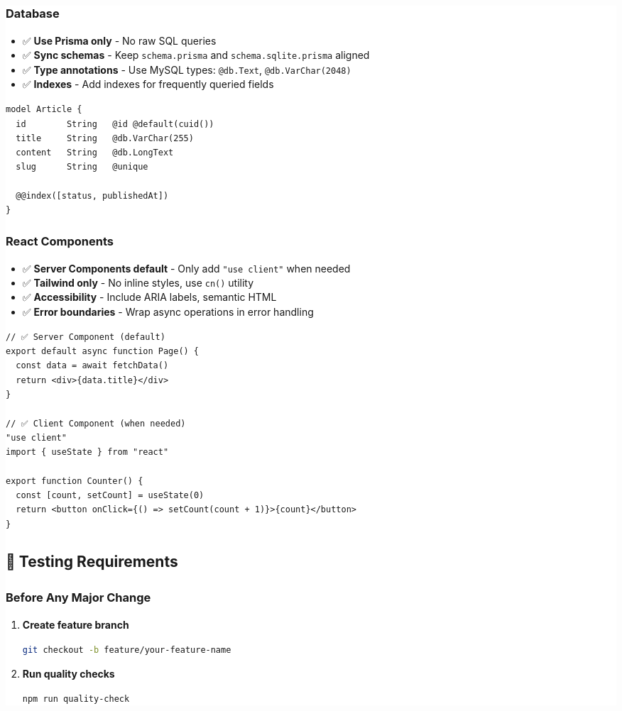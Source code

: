 ### Database

- ✅ **Use Prisma only** - No raw SQL queries
- ✅ **Sync schemas** - Keep `schema.prisma` and `schema.sqlite.prisma` aligned
- ✅ **Type annotations** - Use MySQL types: `@db.Text`, `@db.VarChar(2048)`
- ✅ **Indexes** - Add indexes for frequently queried fields

```prisma
model Article {
  id        String   @id @default(cuid())
  title     String   @db.VarChar(255)
  content   String   @db.LongText
  slug      String   @unique
  
  @@index([status, publishedAt])
}
```

### React Components

- ✅ **Server Components default** - Only add `"use client"` when needed
- ✅ **Tailwind only** - No inline styles, use `cn()` utility
- ✅ **Accessibility** - Include ARIA labels, semantic HTML
- ✅ **Error boundaries** - Wrap async operations in error handling

```tsx
// ✅ Server Component (default)
export default async function Page() {
  const data = await fetchData()
  return <div>{data.title}</div>
}

// ✅ Client Component (when needed)
"use client"
import { useState } from "react"

export function Counter() {
  const [count, setCount] = useState(0)
  return <button onClick={() => setCount(count + 1)}>{count}</button>
}
```

## 🧪 Testing Requirements

### Before Any Major Change

1. **Create feature branch**
   ```bash
   git checkout -b feature/your-feature-name
   ```

2. **Run quality checks**
   ```bash
   npm run quality-check
   ```

